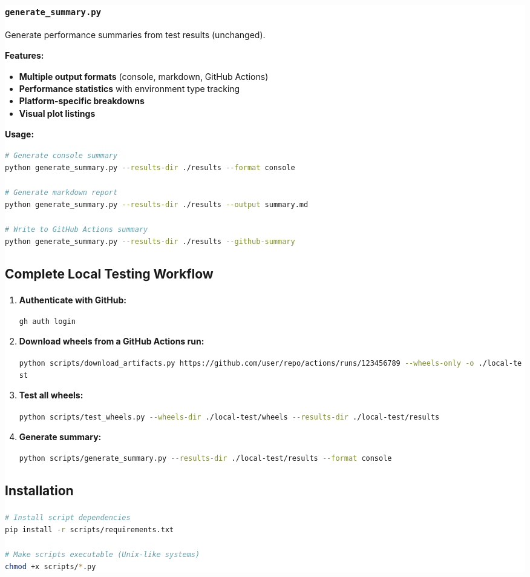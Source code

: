 ### `generate_summary.py`
Generate performance summaries from test results (unchanged).

**Features:**
- **Multiple output formats** (console, markdown, GitHub Actions)
- **Performance statistics** with environment type tracking
- **Platform-specific breakdowns**
- **Visual plot listings**

**Usage:**
```bash
# Generate console summary
python generate_summary.py --results-dir ./results --format console

# Generate markdown report
python generate_summary.py --results-dir ./results --output summary.md

# Write to GitHub Actions summary
python generate_summary.py --results-dir ./results --github-summary
```

## Complete Local Testing Workflow

1. **Authenticate with GitHub:**
   ```bash
   gh auth login
   ```

2. **Download wheels from a GitHub Actions run:**
   ```bash
   python scripts/download_artifacts.py https://github.com/user/repo/actions/runs/123456789 --wheels-only -o ./local-test
   ```

3. **Test all wheels:**
   ```bash
   python scripts/test_wheels.py --wheels-dir ./local-test/wheels --results-dir ./local-test/results
   ```

4. **Generate summary:**
   ```bash
   python scripts/generate_summary.py --results-dir ./local-test/results --format console
   ```

## Installation

```bash
# Install script dependencies
pip install -r scripts/requirements.txt

# Make scripts executable (Unix-like systems)
chmod +x scripts/*.py
```
